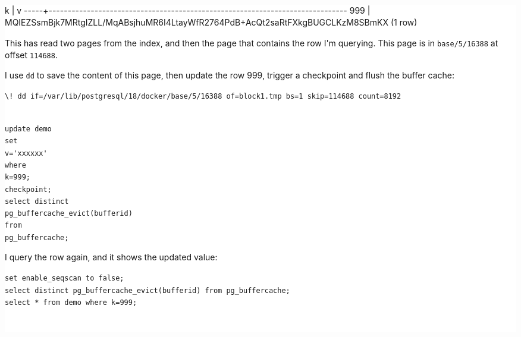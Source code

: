   <span class="n">k</span>  <span class="o">|</span>                                      <span class="n">v</span>
<span class="c1">-----+------------------------------------------------------------------------------</span>
 <span class="mi">999</span> <span class="o">|</span> <span class="n">MQIEZSsmBjk7MRtgIZLL</span><span class="o">/</span><span class="n">MqABsjhuMR6I4LtayWfR2764PdB</span><span class="o">+</span><span class="n">AcQt2saRtFXkgBUGCLKzM8SBmKX</span>
<span class="p">(</span><span class="mi">1</span> <span class="k">row</span><span class="p">)</span>
</code></pre>

</div>



<p>This has read two pages from the index, and then the page that contains the row I'm querying. This page is in <code>base/5/16388</code> at offset <code>114688</code>.</p>

<p>I use <code>dd</code> to save the content of this page, then update the row 999, trigger a checkpoint and flush the buffer cache:<br>
</p>

<div class="highlight js-code-highlight">
<pre class="highlight sql"><code><span class="err">\</span><span class="o">!</span> <span class="n">dd</span> <span class="n">if</span><span class="o">=/</span><span class="n">var</span><span class="o">/</span><span class="n">lib</span><span class="o">/</span><span class="n">postgresql</span><span class="o">/</span><span class="mi">18</span><span class="o">/</span><span class="n">docker</span><span class="o">/</span><span class="n">base</span><span class="o">/</span><span class="mi">5</span><span class="o">/</span><span class="mi">16388</span> <span class="k">of</span><span class="o">=</span><span class="n">block1</span><span class="p">.</span><span class="n">tmp</span> <span class="n">bs</span><span class="o">=</span><span class="mi">1</span> <span class="n">skip</span><span class="o">=</span><span class="mi">114688</span> <span class="k">count</span><span class="o">=</span><span class="mi">8192</span>

<span class="k">update</span> <span class="n">demo</span> <span class="k">set</span> <span class="n">v</span><span class="o">=</span><span class="s1">'xxxxxx'</span> <span class="k">where</span> <span class="n">k</span><span class="o">=</span><span class="mi">999</span><span class="p">;</span>
<span class="k">checkpoint</span><span class="p">;</span>
<span class="k">select</span> <span class="k">distinct</span> <span class="n">pg_buffercache_evict</span><span class="p">(</span><span class="n">bufferid</span><span class="p">)</span> <span class="k">from</span> <span class="n">pg_buffercache</span><span class="p">;</span>
</code></pre>

</div>



<p>I query the row again, and it shows the updated value:<br>
</p>

<div class="highlight js-code-highlight">
<pre class="highlight sql"><code><span class="k">set</span> <span class="n">enable_seqscan</span> <span class="k">to</span> <span class="k">false</span><span class="p">;</span>
<span class="k">select</span> <span class="k">distinct</span> <span class="n">pg_buffercache_evict</span><span class="p">(</span><span class="n">bufferid</span><span class="p">)</span> <span class="k">from</span> <span class="n">pg_buffercache</span><span class="p">;</span>
<span class="k">select</span> <span class="o">*</span> <span class="k">from</span> <span class="n">demo</span> <span class="k">where</span> <span class="n">k</span><span class="o">=</span><span class="mi">999</span><span class="p">;</span>

